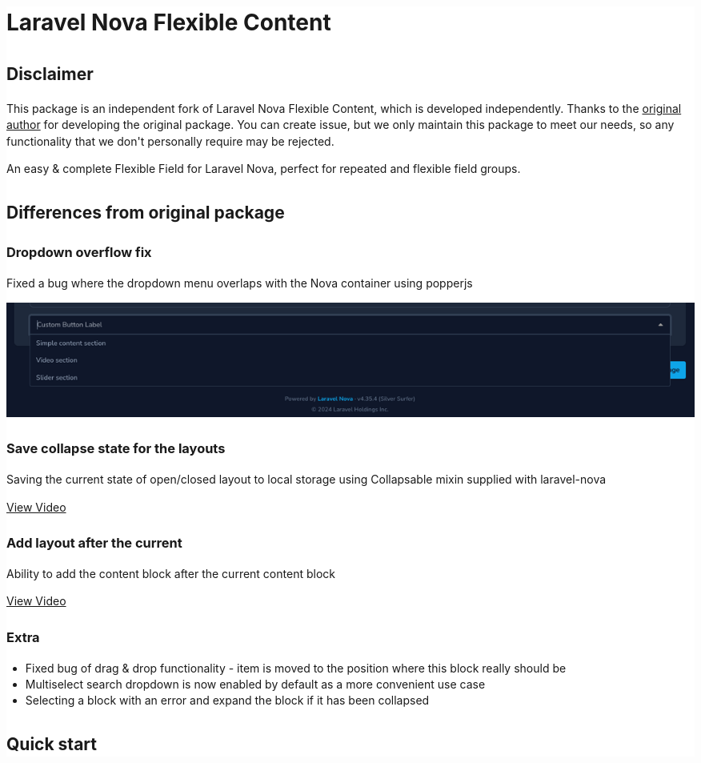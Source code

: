 # Laravel Nova Flexible Content

## Disclaimer

This package is an independent fork of Laravel Nova Flexible Content, which is developed independently.
Thanks to the [original author](https://github.com/wmt-digital-dev/nova-flexible-content) for developing the original
package.
You can create issue, but we only maintain this package to meet our needs, so any functionality that we don't personally
require may be rejected.

An easy & complete Flexible Field for Laravel Nova, perfect for repeated and flexible field groups.

## Differences from original package

### Dropdown overflow fix

Fixed a bug where the dropdown menu overlaps with the Nova container using popperjs

![](./assets/dropdown-fix.png)

### Save collapse state for the layouts

Saving the current state of open/closed layout to local storage using Collapsable mixin supplied with laravel-nova

[View Video](./assets/save-collapse-state.mp4)

### Add layout after the current

Ability to add the content block after the current content block

[View Video](./assets/add-after-current.mp4)

### Extra

- Fixed bug of drag & drop functionality - item is moved to the position where this block really should be
- Multiselect search dropdown is now enabled by default as a more convenient use case
- Selecting a block with an error and expand the block if it has been collapsed

## Quick start
